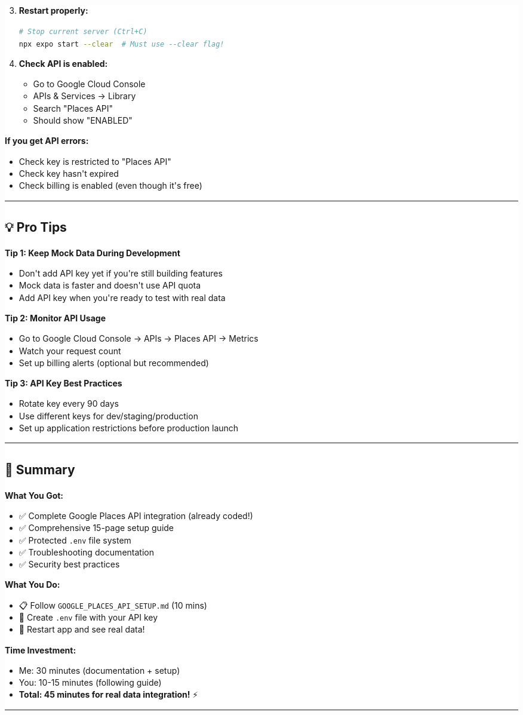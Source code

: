 3. **Restart properly:**
   ```bash
   # Stop current server (Ctrl+C)
   npx expo start --clear  # Must use --clear flag!
   ```

4. **Check API is enabled:**
   - Go to Google Cloud Console
   - APIs & Services → Library
   - Search "Places API"
   - Should show "ENABLED"

**If you get API errors:**
- Check key is restricted to "Places API"
- Check key hasn't expired
- Check billing is enabled (even though it's free)

---

## 💡 Pro Tips

**Tip 1: Keep Mock Data During Development**
- Don't add API key yet if you're still building features
- Mock data is faster and doesn't use API quota
- Add API key when you're ready to test with real data

**Tip 2: Monitor API Usage**
- Go to Google Cloud Console → APIs → Places API → Metrics
- Watch your request count
- Set up billing alerts (optional but recommended)

**Tip 3: API Key Best Practices**
- Rotate key every 90 days
- Use different keys for dev/staging/production
- Set up application restrictions before production launch

---

## 🎊 Summary

**What You Got:**
- ✅ Complete Google Places API integration (already coded!)
- ✅ Comprehensive 15-page setup guide
- ✅ Protected `.env` file system
- ✅ Troubleshooting documentation
- ✅ Security best practices

**What You Do:**
- 📋 Follow `GOOGLE_PLACES_API_SETUP.md` (10 mins)
- 🔑 Create `.env` file with your API key
- 🚀 Restart app and see real data!

**Time Investment:**
- Me: 30 minutes (documentation + setup)
- You: 10-15 minutes (following guide)
- **Total: 45 minutes for real data integration!** ⚡

---